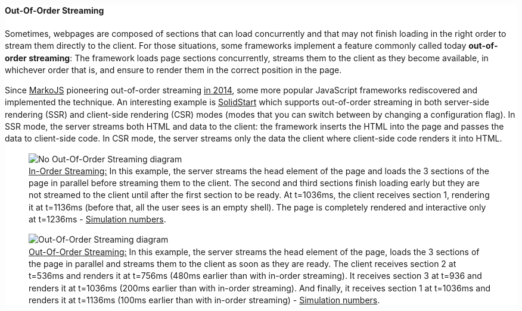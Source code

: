 #### Out-Of-Order Streaming

Sometimes, webpages are composed of sections that can load concurrently and that may not finish loading in the right order to stream them directly to the client. For those situations, some frameworks implement a feature commonly called today **out-of-order streaming**: The framework loads page sections concurrently, streams them to the client as they become available, in whichever order that is, and ensure to render them in the correct position in the page.

Since [MarkoJS](https://markojs.com/#streaming) pioneering out-of-order streaming [in 2014](https://innovation.ebayinc.com/tech/engineering/async-fragments-rediscovering-progressive-html-rendering-with-marko/), some more popular JavaScript frameworks rediscovered and implemented the technique. An interesting example is [SolidStart](https://start.solidjs.com/) which supports out-of-order streaming in both server-side rendering (SSR) and client-side rendering (CSR) modes (modes that you can switch between by changing a configuration flag). In SSR mode, the server streams both HTML and data to the client: the framework inserts the HTML into the page and passes the data to client-side code. In CSR mode, the server streams only the data the client where client-side code renders it into HTML.

<figure id="figure-no-ooo-streaming">
    <img
        alt="No Out-Of-Order Streaming diagram"
        src="/blog/web-frontend-performance/waterfall-diagram/multi-sections-page-no-streaming.svg"
        width="1376"
        height="1020" />
    <figcaption>
        <a href="#figure-no-ooo-streaming">In-Order Streaming:</a> In this example, the server streams the head element of the page and loads the 3 sections of the page in parallel before streaming them to the client. The second and third sections finish loading early but they are not streamed to the client until after the first section to be ready.
        At t=1036ms, the client receives section 1, rendering it at t=1136ms (before that, all the user sees is an empty shell).
        The page is completely rendered and interactive only at t=1236ms - <a href="/blog/web-frontend-performance/waterfall-diagram/multi-sections-page-no-streaming.json">Simulation numbers</a>.
    </figcaption>
</figure>

<figure id="figure-ooo-streaming">
    <img
        alt="Out-Of-Order Streaming diagram"
        src="/blog/web-frontend-performance/waterfall-diagram/multi-sections-page-streaming.svg"
        width="1376"
        height="1060" />
    <figcaption>
        <a href="#figure-ooo-streaming">Out-Of-Order Streaming:</a> In this example, the server streams the head element of the page, loads the 3 sections of the page in parallel and streams them to the client as soon as they are ready. The client receives section 2 at t=536ms and renders it at t=756ms (480ms earlier than with in-order streaming). It receives section 3 at t=936 and renders it at t=1036ms (200ms earlier than with in-order streaming). And finally, it receives section 1 at t=1036ms and renders it at t=1136ms (100ms earlier than with in-order streaming) - <a href="/blog/web-frontend-performance/waterfall-diagram/multi-sections-page-streaming.json">Simulation numbers</a>.
    </figcaption>
</figure>
